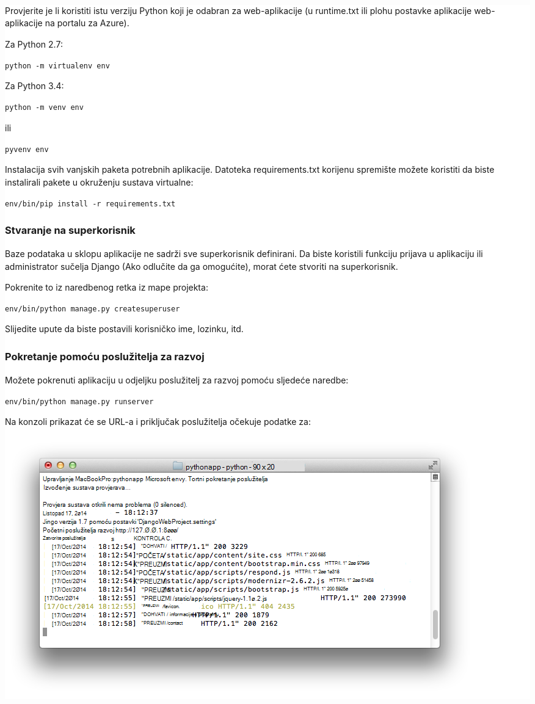 Provjerite je li koristiti istu verziju Python koji je odabran za web-aplikacije (u runtime.txt ili plohu postavke aplikacije web-aplikacije na portalu za Azure).

Za Python 2.7:

    python -m virtualenv env

Za Python 3.4:

    python -m venv env

ili

    pyvenv env

Instalacija svih vanjskih paketa potrebnih aplikacije. Datoteka requirements.txt korijenu spremište možete koristiti da biste instalirali pakete u okruženju sustava virtualne:

    env/bin/pip install -r requirements.txt

### <a name="create-a-superuser"></a>Stvaranje na superkorisnik

Baze podataka u sklopu aplikacije ne sadrži sve superkorisnik definirani. Da biste koristili funkciju prijava u aplikaciju ili administrator sučelja Django (Ako odlučite da ga omogućite), morat ćete stvoriti na superkorisnik.

Pokrenite to iz naredbenog retka iz mape projekta:

    env/bin/python manage.py createsuperuser

Slijedite upute da biste postavili korisničko ime, lozinku, itd.

### <a name="run-using-development-server"></a>Pokretanje pomoću poslužitelja za razvoj

Možete pokrenuti aplikaciju u odjeljku poslužitelj za razvoj pomoću sljedeće naredbe:

    env/bin/python manage.py runserver

Na konzoli prikazat će se URL-a i priključak poslužitelja očekuje podatke za:

![](./media/web-sites-python-create-deploy-django-app/mac-run-local-django.png)
